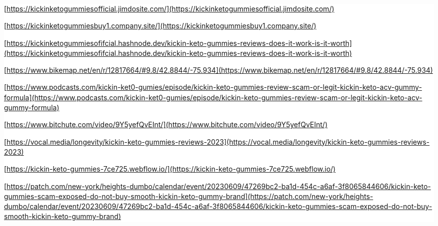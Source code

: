 [https://kickinketogummiesofficial.jimdosite.com/](https://kickinketogummiesofficial.jimdosite.com/)

[https://kickinketogummiesbuy1.company.site/](https://kickinketogummiesbuy1.company.site/)

[https://kickinketogummiesofifcial.hashnode.dev/kickin-keto-gummies-reviews-does-it-work-is-it-worth](https://kickinketogummiesofifcial.hashnode.dev/kickin-keto-gummies-reviews-does-it-work-is-it-worth)

[https://www.bikemap.net/en/r/12817664/#9.8/42.8844/-75.934](https://www.bikemap.net/en/r/12817664/#9.8/42.8844/-75.934)

[https://www.podcasts.com/kickin-ket0-gumies/episode/kickin-keto-gummies-review-scam-or-legit-kickin-keto-acv-gummy-formula](https://www.podcasts.com/kickin-ket0-gumies/episode/kickin-keto-gummies-review-scam-or-legit-kickin-keto-acv-gummy-formula)

[https://www.bitchute.com/video/9Y5yefQvEInt/](https://www.bitchute.com/video/9Y5yefQvEInt/)

[https://vocal.media/longevity/kickin-keto-gummies-reviews-2023](https://vocal.media/longevity/kickin-keto-gummies-reviews-2023)

[https://kickin-keto-gummies-7ce725.webflow.io/](https://kickin-keto-gummies-7ce725.webflow.io/)

[https://patch.com/new-york/heights-dumbo/calendar/event/20230609/47269bc2-ba1d-454c-a6af-3f8065844606/kickin-keto-gummies-scam-exposed-do-not-buy-smooth-kickin-keto-gummy-brand](https://patch.com/new-york/heights-dumbo/calendar/event/20230609/47269bc2-ba1d-454c-a6af-3f8065844606/kickin-keto-gummies-scam-exposed-do-not-buy-smooth-kickin-keto-gummy-brand)
